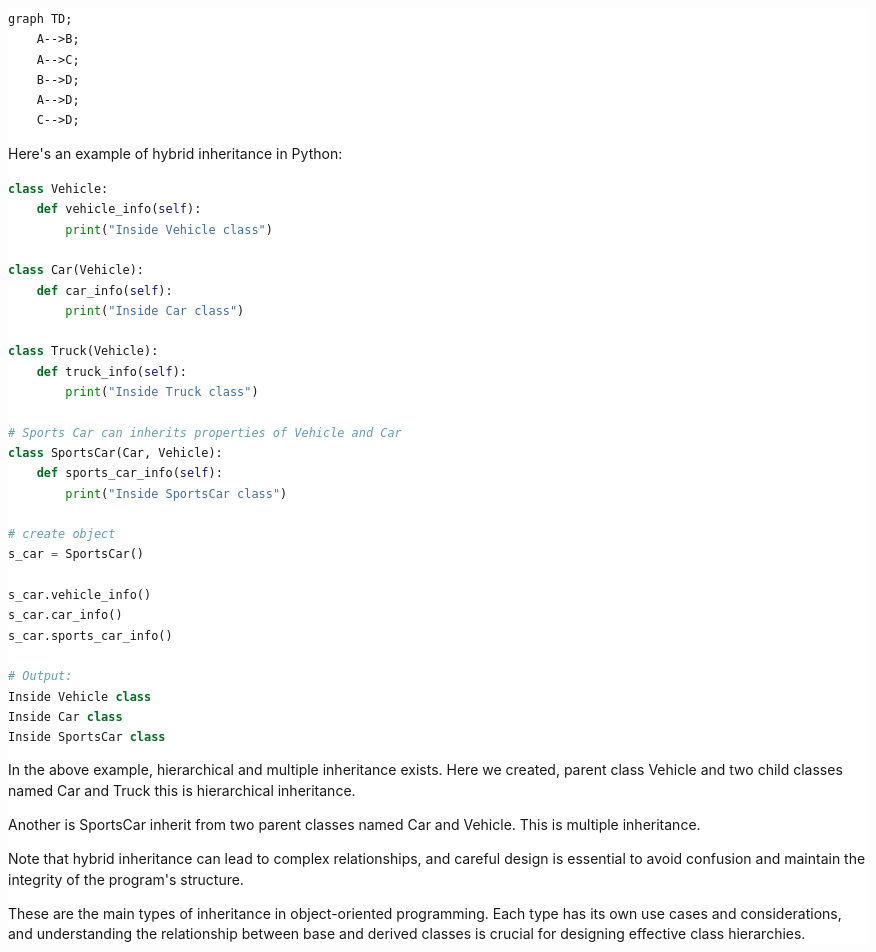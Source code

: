 ```mermaid
graph TD;
    A-->B;
    A-->C;
    B-->D;
    A-->D;
    C-->D;
```

Here's an example of hybrid inheritance in Python:

```python
class Vehicle:
    def vehicle_info(self):
        print("Inside Vehicle class")

class Car(Vehicle):
    def car_info(self):
        print("Inside Car class")

class Truck(Vehicle):
    def truck_info(self):
        print("Inside Truck class")

# Sports Car can inherits properties of Vehicle and Car
class SportsCar(Car, Vehicle):
    def sports_car_info(self):
        print("Inside SportsCar class")

# create object
s_car = SportsCar()

s_car.vehicle_info()
s_car.car_info()
s_car.sports_car_info()

# Output:
Inside Vehicle class
Inside Car class
Inside SportsCar class
```

In the above example, hierarchical and multiple inheritance exists. Here we created, parent class Vehicle and two child classes named Car and Truck this is hierarchical inheritance.

Another is SportsCar inherit from two parent classes named Car and Vehicle. This is multiple inheritance.

Note that hybrid inheritance can lead to complex relationships, and careful design is essential to avoid confusion and maintain the integrity of the program's structure.

These are the main types of inheritance in object-oriented programming. Each type has its own use cases and considerations, and understanding the relationship between base and derived classes is crucial for designing effective class hierarchies.
